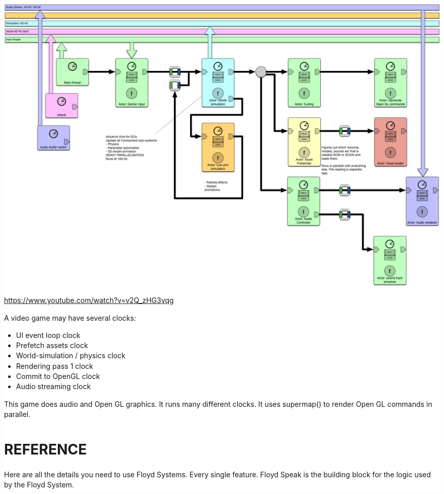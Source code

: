 ![Shooter](floyd_systems_1st_person_shooter.png)


https://www.youtube.com/watch?v=v2Q_zHG3vqg

A video game may have several clocks:

- UI event loop clock
- Prefetch assets clock
- World-simulation / physics clock
- Rendering pass 1 clock
- Commit to OpenGL clock
- Audio streaming clock

This game does audio and Open GL graphics. It runs many different clocks. It uses supermap() to render Open GL commands in parallel.







# REFERENCE

Here are all the details you need to use Floyd Systems. Every single feature. Floyd Speak is the building block for the logic used by the Floyd System.
